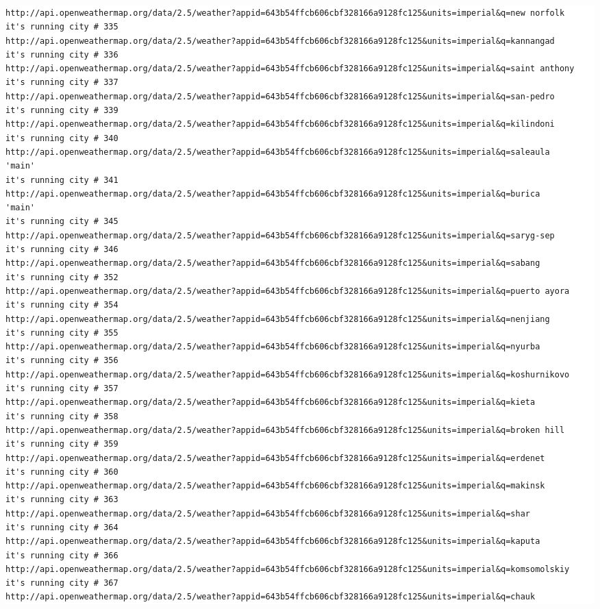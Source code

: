     http://api.openweathermap.org/data/2.5/weather?appid=643b54ffcb606cbf328166a9128fc125&units=imperial&q=new norfolk
    it's running city # 335
    http://api.openweathermap.org/data/2.5/weather?appid=643b54ffcb606cbf328166a9128fc125&units=imperial&q=kannangad
    it's running city # 336
    http://api.openweathermap.org/data/2.5/weather?appid=643b54ffcb606cbf328166a9128fc125&units=imperial&q=saint anthony
    it's running city # 337
    http://api.openweathermap.org/data/2.5/weather?appid=643b54ffcb606cbf328166a9128fc125&units=imperial&q=san-pedro
    it's running city # 339
    http://api.openweathermap.org/data/2.5/weather?appid=643b54ffcb606cbf328166a9128fc125&units=imperial&q=kilindoni
    it's running city # 340
    http://api.openweathermap.org/data/2.5/weather?appid=643b54ffcb606cbf328166a9128fc125&units=imperial&q=saleaula
    'main'
    it's running city # 341
    http://api.openweathermap.org/data/2.5/weather?appid=643b54ffcb606cbf328166a9128fc125&units=imperial&q=burica
    'main'
    it's running city # 345
    http://api.openweathermap.org/data/2.5/weather?appid=643b54ffcb606cbf328166a9128fc125&units=imperial&q=saryg-sep
    it's running city # 346
    http://api.openweathermap.org/data/2.5/weather?appid=643b54ffcb606cbf328166a9128fc125&units=imperial&q=sabang
    it's running city # 352
    http://api.openweathermap.org/data/2.5/weather?appid=643b54ffcb606cbf328166a9128fc125&units=imperial&q=puerto ayora
    it's running city # 354
    http://api.openweathermap.org/data/2.5/weather?appid=643b54ffcb606cbf328166a9128fc125&units=imperial&q=nenjiang
    it's running city # 355
    http://api.openweathermap.org/data/2.5/weather?appid=643b54ffcb606cbf328166a9128fc125&units=imperial&q=nyurba
    it's running city # 356
    http://api.openweathermap.org/data/2.5/weather?appid=643b54ffcb606cbf328166a9128fc125&units=imperial&q=koshurnikovo
    it's running city # 357
    http://api.openweathermap.org/data/2.5/weather?appid=643b54ffcb606cbf328166a9128fc125&units=imperial&q=kieta
    it's running city # 358
    http://api.openweathermap.org/data/2.5/weather?appid=643b54ffcb606cbf328166a9128fc125&units=imperial&q=broken hill
    it's running city # 359
    http://api.openweathermap.org/data/2.5/weather?appid=643b54ffcb606cbf328166a9128fc125&units=imperial&q=erdenet
    it's running city # 360
    http://api.openweathermap.org/data/2.5/weather?appid=643b54ffcb606cbf328166a9128fc125&units=imperial&q=makinsk
    it's running city # 363
    http://api.openweathermap.org/data/2.5/weather?appid=643b54ffcb606cbf328166a9128fc125&units=imperial&q=shar
    it's running city # 364
    http://api.openweathermap.org/data/2.5/weather?appid=643b54ffcb606cbf328166a9128fc125&units=imperial&q=kaputa
    it's running city # 366
    http://api.openweathermap.org/data/2.5/weather?appid=643b54ffcb606cbf328166a9128fc125&units=imperial&q=komsomolskiy
    it's running city # 367
    http://api.openweathermap.org/data/2.5/weather?appid=643b54ffcb606cbf328166a9128fc125&units=imperial&q=chauk